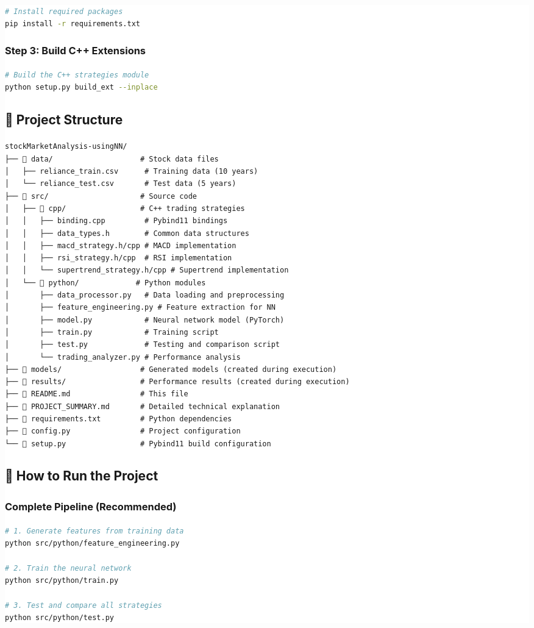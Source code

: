 ```bash
# Install required packages
pip install -r requirements.txt
```

### Step 3: Build C++ Extensions

```bash
# Build the C++ strategies module
python setup.py build_ext --inplace
```

## 📁 Project Structure

```
stockMarketAnalysis-usingNN/
├── 📁 data/                    # Stock data files
│   ├── reliance_train.csv      # Training data (10 years)
│   └── reliance_test.csv       # Test data (5 years)
├── 📁 src/                     # Source code
│   ├── 📁 cpp/                 # C++ trading strategies
│   │   ├── binding.cpp         # Pybind11 bindings
│   │   ├── data_types.h        # Common data structures
│   │   ├── macd_strategy.h/cpp # MACD implementation
│   │   ├── rsi_strategy.h/cpp  # RSI implementation
│   │   └── supertrend_strategy.h/cpp # Supertrend implementation
│   └── 📁 python/             # Python modules
│       ├── data_processor.py   # Data loading and preprocessing
│       ├── feature_engineering.py # Feature extraction for NN
│       ├── model.py            # Neural network model (PyTorch)
│       ├── train.py            # Training script
│       ├── test.py             # Testing and comparison script
│       └── trading_analyzer.py # Performance analysis
├── 📁 models/                  # Generated models (created during execution)
├── 📁 results/                 # Performance results (created during execution)
├── 📄 README.md                # This file
├── 📄 PROJECT_SUMMARY.md       # Detailed technical explanation
├── 📄 requirements.txt         # Python dependencies
├── 📄 config.py                # Project configuration
└── 📄 setup.py                 # Pybind11 build configuration
```

## 🎯 How to Run the Project

### Complete Pipeline (Recommended)

```bash
# 1. Generate features from training data
python src/python/feature_engineering.py

# 2. Train the neural network
python src/python/train.py

# 3. Test and compare all strategies
python src/python/test.py
```
